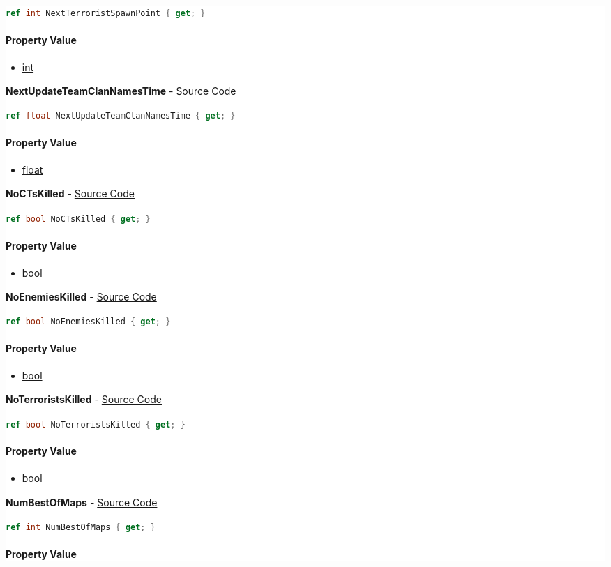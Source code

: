 ```csharp
ref int NextTerroristSpawnPoint { get; }
```

#### Property Value

- [int](https://learn.microsoft.com/dotnet/api/system.int32)

**NextUpdateTeamClanNamesTime** - [Source Code](https://github.com/swiftly-solution/swiftlys2/blob/master/managed/src/SwiftlyS2.Generated/Schemas/Interfaces/CCSGameRules.cs#L323)

```csharp
ref float NextUpdateTeamClanNamesTime { get; }
```

#### Property Value

- [float](https://learn.microsoft.com/dotnet/api/system.single)

**NoCTsKilled** - [Source Code](https://github.com/swiftly-solution/swiftlys2/blob/master/managed/src/SwiftlyS2.Generated/Schemas/Interfaces/CCSGameRules.cs#L263)

```csharp
ref bool NoCTsKilled { get; }
```

#### Property Value

- [bool](https://learn.microsoft.com/dotnet/api/system.boolean)

**NoEnemiesKilled** - [Source Code](https://github.com/swiftly-solution/swiftlys2/blob/master/managed/src/SwiftlyS2.Generated/Schemas/Interfaces/CCSGameRules.cs#L265)

```csharp
ref bool NoEnemiesKilled { get; }
```

#### Property Value

- [bool](https://learn.microsoft.com/dotnet/api/system.boolean)

**NoTerroristsKilled** - [Source Code](https://github.com/swiftly-solution/swiftlys2/blob/master/managed/src/SwiftlyS2.Generated/Schemas/Interfaces/CCSGameRules.cs#L261)

```csharp
ref bool NoTerroristsKilled { get; }
```

#### Property Value

- [bool](https://learn.microsoft.com/dotnet/api/system.boolean)

**NumBestOfMaps** - [Source Code](https://github.com/swiftly-solution/swiftlys2/blob/master/managed/src/SwiftlyS2.Generated/Schemas/Interfaces/CCSGameRules.cs#L114)

```csharp
ref int NumBestOfMaps { get; }
```

#### Property Value
